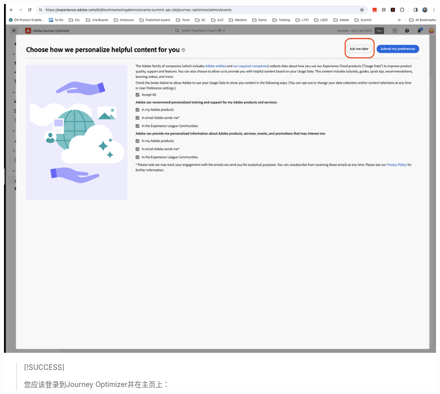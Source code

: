    ![Personalization弹出窗口](/help/summit/l820-lab-workbook/assets/2-1-4-ajo-personalization-pop-up.png)


>[!SUCCESS]
>
>您应该登录到Journey Optimizer并在主页上：
>